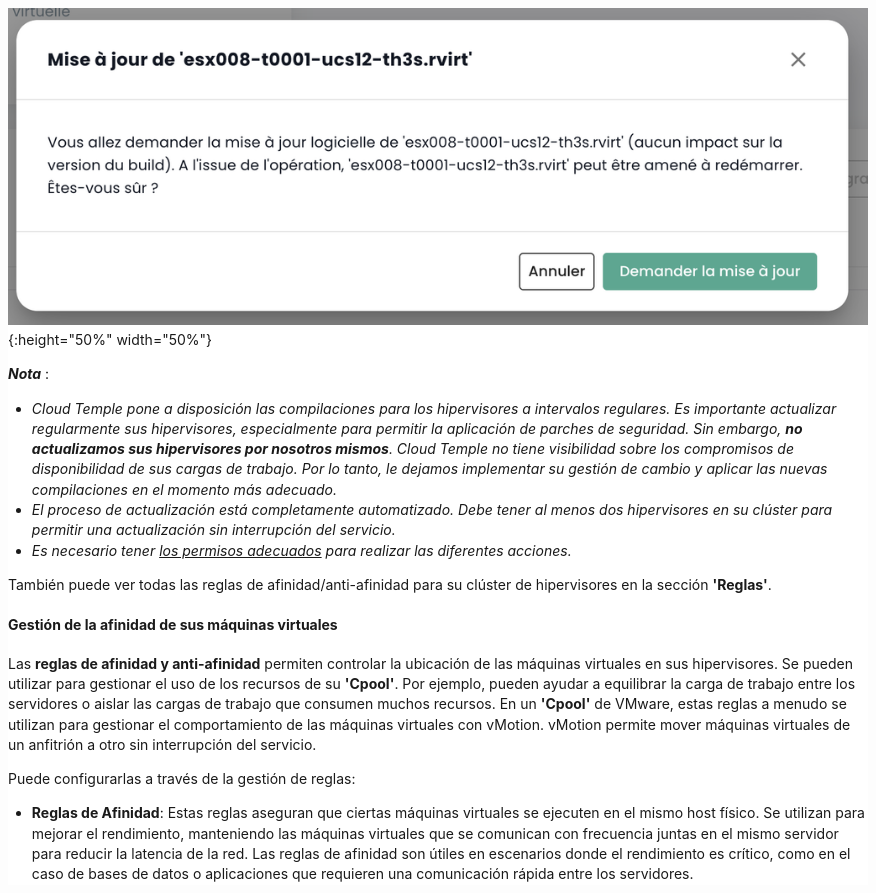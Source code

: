 ![](images/shiva_cpool_008_firm.png){:height="50%" width="50%"}

*__Nota__* :

- *Cloud Temple pone a disposición las compilaciones para los hipervisores a intervalos regulares. 
Es importante actualizar regularmente sus hipervisores, especialmente para permitir la aplicación de parches de seguridad. 
Sin embargo, __no actualizamos sus hipervisores por nosotros mismos__. Cloud Temple no tiene visibilidad sobre los compromisos de disponibilidad de sus cargas de trabajo. 
Por lo tanto, le dejamos implementar su gestión de cambio y aplicar las nuevas compilaciones en el momento más adecuado.*
- *El proceso de actualización está completamente automatizado. Debe tener al menos dos hipervisores en su clúster para permitir una actualización sin interrupción del servicio.*
- *Es necesario tener [los permisos adecuados](../console/permissions.md) para realizar las diferentes acciones.*

También puede ver todas las reglas de afinidad/anti-afinidad para su clúster de hipervisores en la sección __'Reglas'__.

#### Gestión de la afinidad de sus máquinas virtuales

Las __reglas de afinidad y anti-afinidad__ permiten controlar la ubicación de las máquinas virtuales en sus hipervisores.
Se pueden utilizar para gestionar el uso de los recursos de su __'Cpool'__.
Por ejemplo, pueden ayudar a equilibrar la carga de trabajo entre los servidores o aislar las cargas de trabajo que consumen muchos recursos.
En un __'Cpool'__ de VMware, estas reglas a menudo se utilizan para gestionar el comportamiento de las máquinas virtuales con vMotion.
vMotion permite mover máquinas virtuales de un anfitrión a otro sin interrupción del servicio.

Puede configurarlas a través de la gestión de reglas:

- __Reglas de Afinidad__: Estas reglas aseguran que ciertas máquinas virtuales se ejecuten en el mismo host físico.
Se utilizan para mejorar el rendimiento, manteniendo las máquinas virtuales que se comunican con frecuencia
juntas en el mismo servidor para reducir la latencia de la red. Las reglas de afinidad son útiles en escenarios
donde el rendimiento es crítico, como en el caso de bases de datos o aplicaciones que requieren una comunicación rápida entre los servidores.
